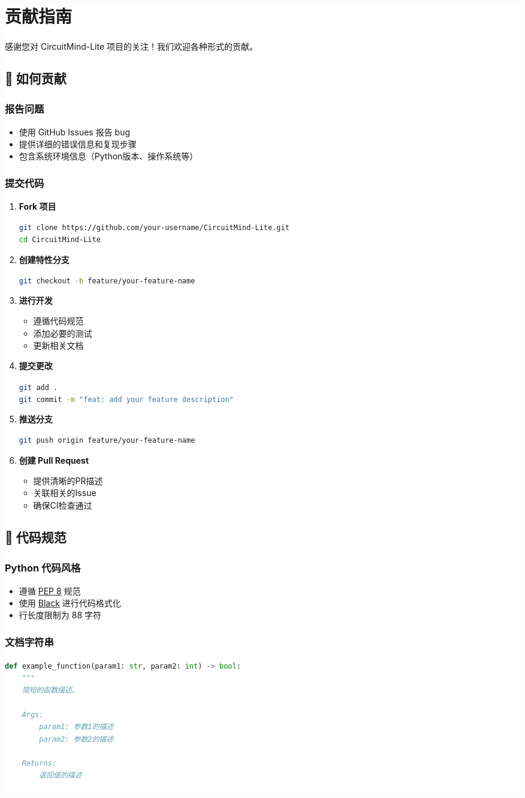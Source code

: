 # 贡献指南

感谢您对 CircuitMind-Lite 项目的关注！我们欢迎各种形式的贡献。

## 🤝 如何贡献

### 报告问题
- 使用 GitHub Issues 报告 bug
- 提供详细的错误信息和复现步骤
- 包含系统环境信息（Python版本、操作系统等）

### 提交代码
1. **Fork 项目**
   ```bash
   git clone https://github.com/your-username/CircuitMind-Lite.git
   cd CircuitMind-Lite
   ```

2. **创建特性分支**
   ```bash
   git checkout -b feature/your-feature-name
   ```

3. **进行开发**
   - 遵循代码规范
   - 添加必要的测试
   - 更新相关文档

4. **提交更改**
   ```bash
   git add .
   git commit -m "feat: add your feature description"
   ```

5. **推送分支**
   ```bash
   git push origin feature/your-feature-name
   ```

6. **创建 Pull Request**
   - 提供清晰的PR描述
   - 关联相关的Issue
   - 确保CI检查通过

## 📝 代码规范

### Python 代码风格
- 遵循 [PEP 8](https://www.python.org/dev/peps/pep-0008/) 规范
- 使用 [Black](https://github.com/psf/black) 进行代码格式化
- 行长度限制为 88 字符

### 文档字符串
```python
def example_function(param1: str, param2: int) -> bool:
    """
    简短的函数描述。
    
    Args:
        param1: 参数1的描述
        param2: 参数2的描述
    
    Returns:
        返回值的描述
    
```